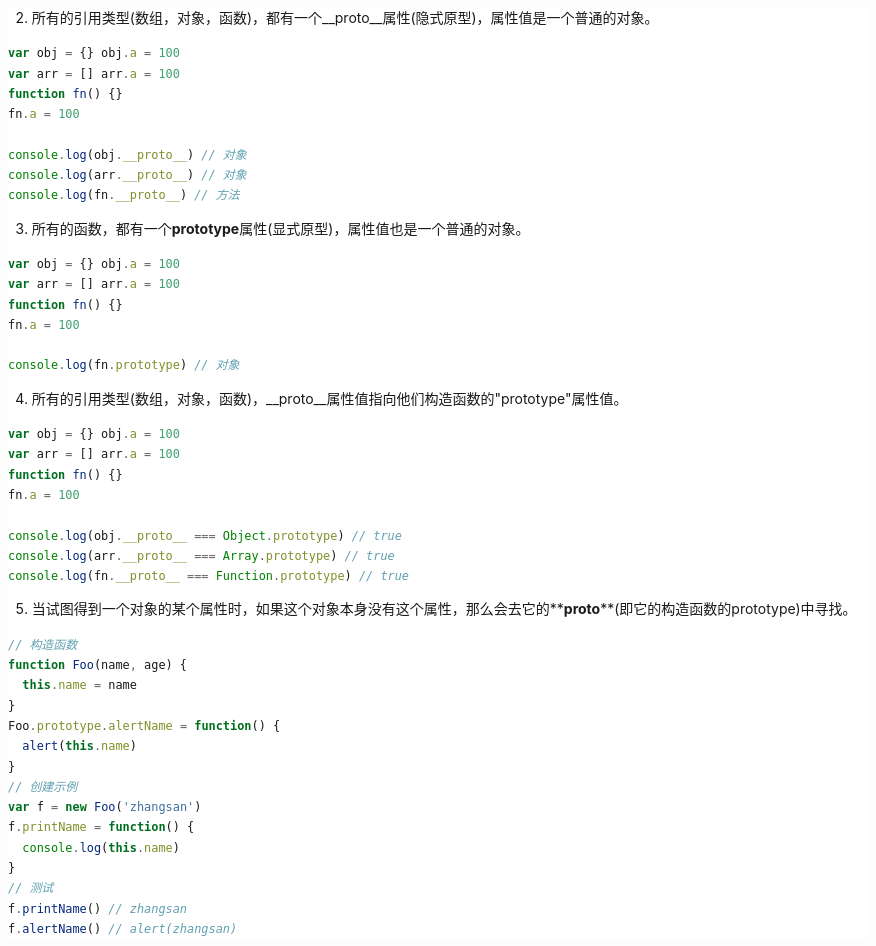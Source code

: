 2. 所有的引用类型(数组，对象，函数)，都有一个__proto__属性(隐式原型)，属性值是一个普通的对象。

```js
var obj = {} obj.a = 100
var arr = [] arr.a = 100
function fn() {}
fn.a = 100

console.log(obj.__proto__) // 对象
console.log(arr.__proto__) // 对象
console.log(fn.__proto__) // 方法
```

3. 所有的函数，都有一个**prototype**属性(显式原型)，属性值也是一个普通的对象。

``` js
var obj = {} obj.a = 100
var arr = [] arr.a = 100
function fn() {}
fn.a = 100

console.log(fn.prototype) // 对象
```

4. 所有的引用类型(数组，对象，函数)，__proto__属性值指向他们构造函数的"prototype"属性值。

``` js
var obj = {} obj.a = 100
var arr = [] arr.a = 100
function fn() {}
fn.a = 100

console.log(obj.__proto__ === Object.prototype) // true
console.log(arr.__proto__ === Array.prototype) // true
console.log(fn.__proto__ === Function.prototype) // true
```

5. 当试图得到一个对象的某个属性时，如果这个对象本身没有这个属性，那么会去它的**__proto__**(即它的构造函数的prototype)中寻找。

``` js
// 构造函数
function Foo(name, age) {
  this.name = name
}
Foo.prototype.alertName = function() {
  alert(this.name)
}
// 创建示例
var f = new Foo('zhangsan')
f.printName = function() {
  console.log(this.name)
}
// 测试
f.printName() // zhangsan
f.alertName() // alert(zhangsan)
```
